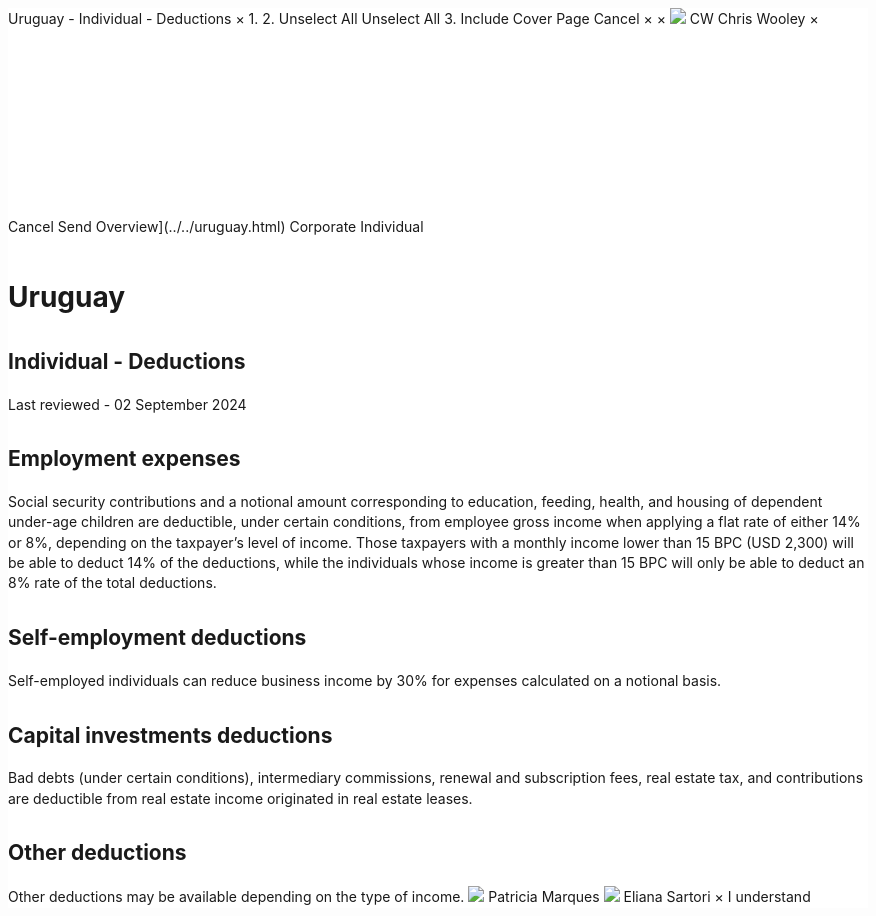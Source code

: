 Uruguay - Individual - Deductions
×
1.
2.
Unselect All
Unselect All
3.
Include Cover Page
Cancel
×
×
![](../../-/media/world-wide-tax-summaries/attachments/global---chris-wooley.ashx%3Frev=ac5e5f3223b34096b1afc2a6009c7320&revision=ac5e5f32-23b3-4096-b1af-c2a6009c7320&hash=859B7ADC84DC2CBEC9760E9E6EE7DE6D0A8BFCDF)
CW
Chris Wooley
×
![](deductions.html)
######
Cancel
Send
Overview](../../uruguay.html)
Corporate
Individual
# Uruguay
## Individual - Deductions
Last reviewed - 02 September 2024
## Employment expenses
Social security contributions and a notional amount corresponding to education, feeding, health, and housing of dependent under-age children are deductible, under certain conditions, from employee gross income when applying a flat rate of either 14% or 8%, depending on the taxpayer’s level of income. Those taxpayers with a monthly income lower than 15 BPC (USD 2,300) will be able to deduct 14% of the deductions, while the individuals whose income is greater than 15 BPC will only be able to deduct an 8% rate of the total deductions.
## Self-employment deductions
Self-employed individuals can reduce business income by 30% for expenses calculated on a notional basis.
## Capital investments deductions
Bad debts (under certain conditions), intermediary commissions, renewal and subscription fees, real estate tax, and contributions are deductible from real estate income originated in real estate leases.
## Other deductions
Other deductions may be available depending on the type of income.
![](../../-/media/world-wide-tax-summaries/attachments/uruguay---patricia_marques.ashx%3Frev=9ca08aa83d064633bad1f7061ed66a8a&revision=9ca08aa8-3d06-4633-bad1-f7061ed66a8a&hash=E6A25A6DDA6DB537131D16EE1F10A89809644895)
Patricia Marques
![](../../-/media/world-wide-tax-summaries/attachments/uruguay---eliana-sartori.ashx%3Frev=20141a028feb4be6b4a3abed8069696e&revision=20141a02-8feb-4be6-b4a3-abed8069696e&hash=44C127579A7E60A113A22CE4EB397F116D368FA2)
Eliana Sartori
×
I understand
